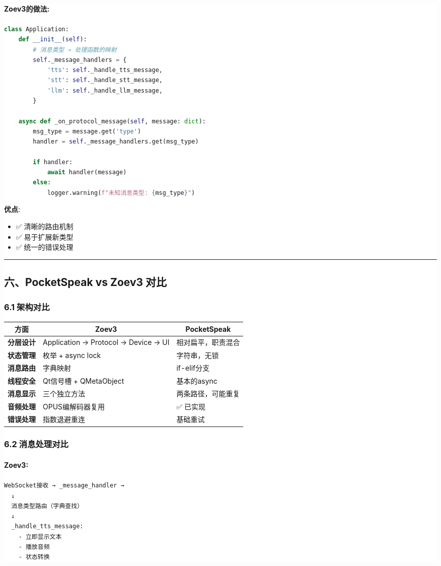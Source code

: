 #### Zoev3的做法:

```python
class Application:
    def __init__(self):
        # 消息类型 → 处理函数的映射
        self._message_handlers = {
            'tts': self._handle_tts_message,
            'stt': self._handle_stt_message,
            'llm': self._handle_llm_message,
        }

    async def _on_protocol_message(self, message: dict):
        msg_type = message.get('type')
        handler = self._message_handlers.get(msg_type)

        if handler:
            await handler(message)
        else:
            logger.warning(f"未知消息类型: {msg_type}")
```

**优点**:
- ✅ 清晰的路由机制
- ✅ 易于扩展新类型
- ✅ 统一的错误处理

---

## 六、PocketSpeak vs Zoev3 对比

### 6.1 架构对比

| 方面 | Zoev3 | PocketSpeak |
|------|-------|-------------|
| **分层设计** | Application → Protocol → Device → UI | 相对扁平，职责混合 |
| **状态管理** | 枚举 + async lock | 字符串，无锁 |
| **消息路由** | 字典映射 | if-elif分支 |
| **线程安全** | Qt信号槽 + QMetaObject | 基本的async |
| **消息显示** | 三个独立方法 | 两条路径，可能重复 |
| **音频处理** | OPUS编解码器复用 | ✅ 已实现 |
| **错误处理** | 指数退避重连 | 基础重试 |

### 6.2 消息处理对比

#### Zoev3:
```
WebSocket接收 → _message_handler →
  ↓
  消息类型路由（字典查找）
  ↓
  _handle_tts_message:
    - 立即显示文本
    - 播放音频
    - 状态转换
```
